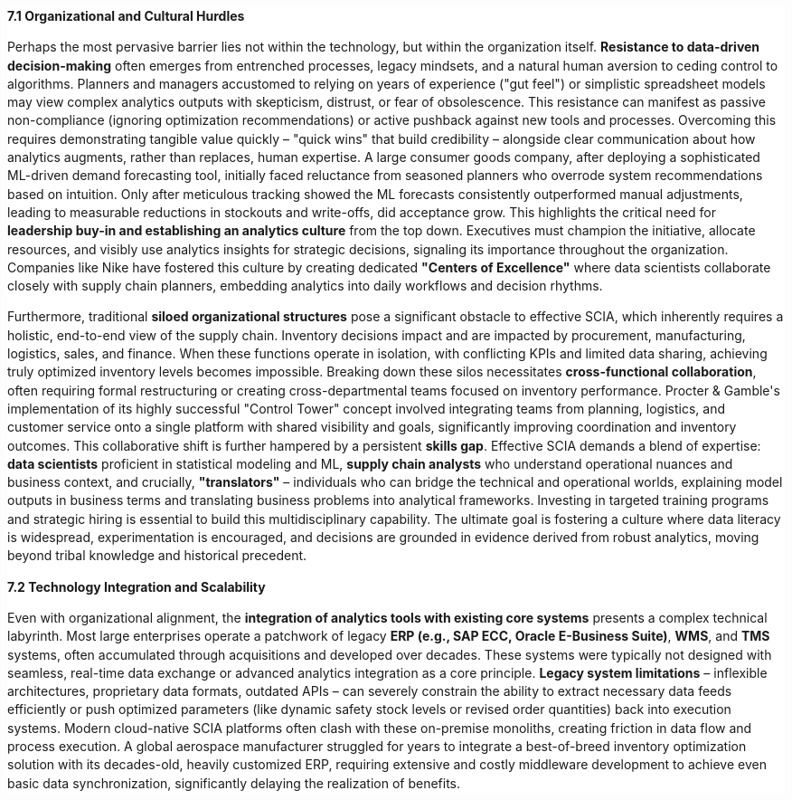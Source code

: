 **7.1 Organizational and Cultural Hurdles**

Perhaps the most pervasive barrier lies not within the technology, but within the organization itself. **Resistance to data-driven decision-making** often emerges from entrenched processes, legacy mindsets, and a natural human aversion to ceding control to algorithms. Planners and managers accustomed to relying on years of experience ("gut feel") or simplistic spreadsheet models may view complex analytics outputs with skepticism, distrust, or fear of obsolescence. This resistance can manifest as passive non-compliance (ignoring optimization recommendations) or active pushback against new tools and processes. Overcoming this requires demonstrating tangible value quickly – "quick wins" that build credibility – alongside clear communication about how analytics augments, rather than replaces, human expertise. A large consumer goods company, after deploying a sophisticated ML-driven demand forecasting tool, initially faced reluctance from seasoned planners who overrode system recommendations based on intuition. Only after meticulous tracking showed the ML forecasts consistently outperformed manual adjustments, leading to measurable reductions in stockouts and write-offs, did acceptance grow. This highlights the critical need for **leadership buy-in and establishing an analytics culture** from the top down. Executives must champion the initiative, allocate resources, and visibly use analytics insights for strategic decisions, signaling its importance throughout the organization. Companies like Nike have fostered this culture by creating dedicated **"Centers of Excellence"** where data scientists collaborate closely with supply chain planners, embedding analytics into daily workflows and decision rhythms.

Furthermore, traditional **siloed organizational structures** pose a significant obstacle to effective SCIA, which inherently requires a holistic, end-to-end view of the supply chain. Inventory decisions impact and are impacted by procurement, manufacturing, logistics, sales, and finance. When these functions operate in isolation, with conflicting KPIs and limited data sharing, achieving truly optimized inventory levels becomes impossible. Breaking down these silos necessitates **cross-functional collaboration**, often requiring formal restructuring or creating cross-departmental teams focused on inventory performance. Procter & Gamble's implementation of its highly successful "Control Tower" concept involved integrating teams from planning, logistics, and customer service onto a single platform with shared visibility and goals, significantly improving coordination and inventory outcomes. This collaborative shift is further hampered by a persistent **skills gap**. Effective SCIA demands a blend of expertise: **data scientists** proficient in statistical modeling and ML, **supply chain analysts** who understand operational nuances and business context, and crucially, **"translators"** – individuals who can bridge the technical and operational worlds, explaining model outputs in business terms and translating business problems into analytical frameworks. Investing in targeted training programs and strategic hiring is essential to build this multidisciplinary capability. The ultimate goal is fostering a culture where data literacy is widespread, experimentation is encouraged, and decisions are grounded in evidence derived from robust analytics, moving beyond tribal knowledge and historical precedent.

**7.2 Technology Integration and Scalability**

Even with organizational alignment, the **integration of analytics tools with existing core systems** presents a complex technical labyrinth. Most large enterprises operate a patchwork of legacy **ERP (e.g., SAP ECC, Oracle E-Business Suite)**, **WMS**, and **TMS** systems, often accumulated through acquisitions and developed over decades. These systems were typically not designed with seamless, real-time data exchange or advanced analytics integration as a core principle. **Legacy system limitations** – inflexible architectures, proprietary data formats, outdated APIs – can severely constrain the ability to extract necessary data feeds efficiently or push optimized parameters (like dynamic safety stock levels or revised order quantities) back into execution systems. Modern cloud-native SCIA platforms often clash with these on-premise monoliths, creating friction in data flow and process execution. A global aerospace manufacturer struggled for years to integrate a best-of-breed inventory optimization solution with its decades-old, heavily customized ERP, requiring extensive and costly middleware development to achieve even basic data synchronization, significantly delaying the realization of benefits.
